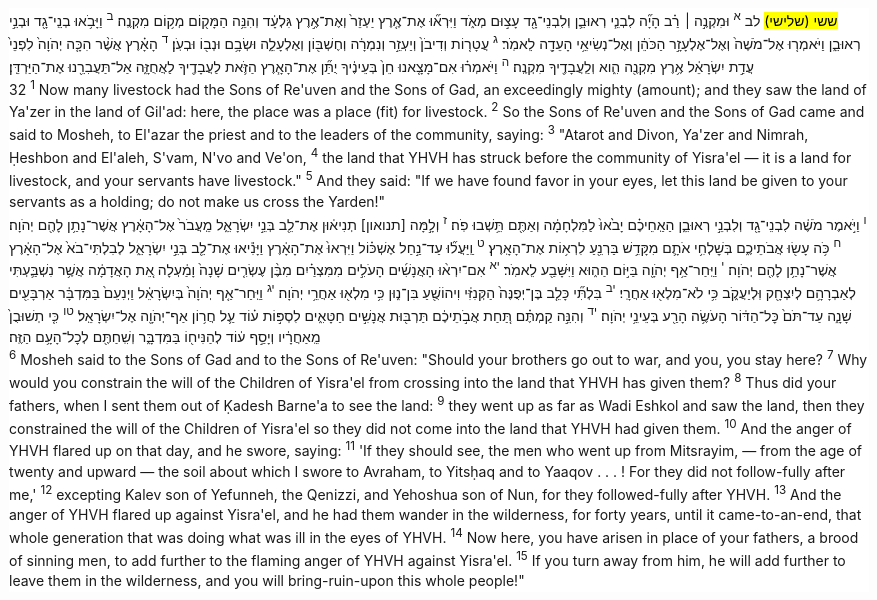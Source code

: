
<tr><td style="vertical-align:top;" width="46%">
<div class="liturgy"><span lang="he">
<span class="h"><mark>ששי (שלישי)</mark> לב <sup>א</sup>&nbsp;וּמִקְנֶ֣ה ׀ רַ֗ב הָיָ֞ה לִבְנֵ֧י רְאוּבֵ֛ן וְלִבְנֵי־גָ֖ד עָצ֣וּם מְאֹ֑ד וַיִּרְא֞וּ אֶת־אֶ֤רֶץ יַעְזֵר֙ וְאֶת־אֶ֣רֶץ גִּלְעָ֔ד וְהִנֵּ֥ה הַמָּק֖וֹם מְק֥וֹם מִקְנֶֽה׃ <sup>ב</sup>&nbsp;וַיָּבֹ֥אוּ בְנֵֽי־גָ֖ד וּבְנֵ֣י רְאוּבֵ֑ן וַיֹּאמְר֤וּ אֶל־מֹשֶׁה֙ וְאֶל־אֶלְעָזָ֣ר הַכֹּהֵ֔ן וְאֶל־נְשִׂיאֵ֥י הָעֵדָ֖ה לֵאמֹֽר׃ <sup>ג</sup>&nbsp;עֲטָר֤וֹת וְדִיבֹן֙ וְיַעְזֵ֣ר וְנִמְרָ֔ה וְחֶשְׁבּ֖וֹן וְאֶלְעָלֵ֑ה וּשְׂבָ֥ם וּנְב֖וֹ וּבְעֹֽן׃ <sup>ד</sup>&nbsp;הָאָ֗רֶץ אֲשֶׁ֨ר הִכָּ֤ה יְהֹוָה֙ לִפְנֵי֙ עֲדַ֣ת יִשְׂרָאֵ֔ל אֶ֥רֶץ מִקְנֶ֖ה הִ֑וא וְלַֽעֲבָדֶ֖יךָ מִקְנֶֽה׃ <sup>ה</sup>&nbsp;וַיֹּאמְר֗וּ אִם־מָצָ֤אנוּ חֵן֙ בְּעֵינֶ֔יךָ יֻתַּ֞ן אֶת־הָאָ֧רֶץ הַזֹּ֛את לַעֲבָדֶ֖יךָ לַאֲחֻזָּ֑ה אַל־תַּעֲבִרֵ֖נוּ אֶת־הַיַּרְדֵּֽן׃ </span>
</span></div></td>
 
<td style="vertical-align:top;" width="53%">
<div class="english">
<span class="h">32 <sup>1</sup>&nbsp;Now many livestock had the Sons of Re'uven and the Sons of Gad, an exceedingly mighty (amount); and they saw the land of Ya'zer in the land of Gil'ad: here, the place was a place (fit) for livestock. <sup>2</sup>&nbsp;So the Sons of Re'uven and the Sons of Gad came and said to Mosheh, to El'azar the priest and to the leaders of the community, saying: <sup>3</sup>&nbsp;"Atarot and Divon, Ya'zer and Nimrah, Ḥeshbon and El'aleh, S'vam, N'vo and Ve'on, <sup>4</sup>&nbsp;the land that YHVH has struck before the community of Yisra'el — it is a land for livestock, and your servants have livestock." <sup>5</sup>&nbsp;And they said: "If we have found favor in your eyes, let this land be given to your servants as a holding; do not make us cross the Yarden!"</span>
</div></td></tr>


<tr><td style="vertical-align:top;" width="46%">
<div class="liturgy"><span lang="he">
<span class="h"><sup>ו</sup>&nbsp;וַיֹּ֣אמֶר מֹשֶׁ֔ה לִבְנֵי־גָ֖ד וְלִבְנֵ֣י רְאוּבֵ֑ן הַאַֽחֵיכֶ֗ם יָבֹ֙אוּ֙ לַמִּלְחָמָ֔ה וְאַתֶּ֖ם תֵּ֥שְׁבוּ פֹֽה׃ <sup>ז</sup>&nbsp;וְלָ֣מָּה [תנואון] תְנִיא֔וּן אֶת־לֵ֖ב בְּנֵ֣י יִשְׂרָאֵ֑ל מֵֽעֲבֹר֙ אֶל־הָאָ֔רֶץ אֲשֶׁר־נָתַ֥ן לָהֶ֖ם יְהֹוָה׃ <sup>ח</sup>&nbsp;כֹּ֥ה עָשׂ֖וּ אֲבֹתֵיכֶ֑ם בְּשׇׁלְחִ֥י אֹתָ֛ם מִקָּדֵ֥שׁ בַּרְנֵ֖עַ לִרְא֥וֹת אֶת־הָאָֽרֶץ׃ <sup>ט</sup>&nbsp;וַֽיַּעֲל֞וּ עַד־נַ֣חַל אֶשְׁכּ֗וֹל וַיִּרְאוּ֙ אֶת־הָאָ֔רֶץ וַיָּנִ֕יאוּ אֶת־לֵ֖ב בְּנֵ֣י יִשְׂרָאֵ֑ל לְבִלְתִּי־בֹא֙ אֶל־הָאָ֔רֶץ אֲשֶׁר־נָתַ֥ן לָהֶ֖ם יְהֹוָה׃ <sup>י</sup>&nbsp;וַיִּֽחַר־אַ֥ף יְהֹוָ֖ה בַּיּ֣וֹם הַה֑וּא וַיִּשָּׁבַ֖ע לֵאמֹֽר׃ <sup>יא</sup>&nbsp;אִם־יִרְא֨וּ הָאֲנָשִׁ֜ים הָעֹלִ֣ים מִמִּצְרַ֗יִם מִבֶּ֨ן עֶשְׂרִ֤ים שָׁנָה֙ וָמַ֔עְלָה אֵ֚ת הָאֲדָמָ֔ה אֲשֶׁ֥ר נִשְׁבַּ֛עְתִּי לְאַבְרָהָ֥ם לְיִצְחָ֖ק וּֽלְיַעֲקֹ֑ב כִּ֥י לֹא־מִלְא֖וּ אַחֲרָֽי׃ <sup>יב</sup>&nbsp;בִּלְתִּ֞י כָּלֵ֤ב בֶּן־יְפֻנֶּה֙ הַקְּנִזִּ֔י וִיהוֹשֻׁ֖עַ בִּן־נ֑וּן כִּ֥י מִלְא֖וּ אַחֲרֵ֥י יְהֹוָה׃ <sup>יג</sup>&nbsp;וַיִּֽחַר־אַ֤ף יְהֹוָה֙ בְּיִשְׂרָאֵ֔ל וַיְנִעֵם֙ בַּמִּדְבָּ֔ר אַרְבָּעִ֖ים שָׁנָ֑ה עַד־תֹּם֙ כׇּל־הַדּ֔וֹר הָעֹשֶׂ֥ה הָרַ֖ע בְּעֵינֵ֥י יְהֹוָה׃ <sup>יד</sup>&nbsp;וְהִנֵּ֣ה קַמְתֶּ֗ם תַּ֚חַת אֲבֹ֣תֵיכֶ֔ם תַּרְבּ֖וּת אֲנָשִׁ֣ים חַטָּאִ֑ים לִסְפּ֣וֹת ע֗וֹד עַ֛ל חֲר֥וֹן אַף־יְהֹוָ֖ה אֶל־יִשְׂרָאֵֽל׃ <sup>טו</sup>&nbsp;כִּ֤י תְשׁוּבֻן֙ מֵֽאַחֲרָ֔יו וְיָסַ֣ף ע֔וֹד לְהַנִּיח֖וֹ בַּמִּדְבָּ֑ר וְשִֽׁחַתֶּ֖ם לְכׇל־הָעָ֥ם הַזֶּֽה׃ </span>
</span></div></td>
 
<td style="vertical-align:top;" width="53%">
<div class="english">
<span class="h"><sup>6</sup>&nbsp;Mosheh said to the Sons of Gad and to the Sons of Re'uven: "Should your brothers go out to war, and you, you stay here? <sup>7</sup>&nbsp;Why would you constrain the will of the Children of Yisra'el from crossing into the land that YHVH has given them? <sup>8</sup>&nbsp;Thus did your fathers, when I sent them out of Ḳadesh Barne'a to see the land: <sup>9</sup>&nbsp;they went up as far as Wadi Eshkol and saw the land, then they constrained the will of the Children of Yisra'el so they did not come into the land that YHVH had given them. <sup>10</sup>&nbsp;And the anger of YHVH flared up on that day, and he swore, saying: <sup>11</sup>&nbsp;'If they should see, the men who went up from Mitsrayim, — from the age of twenty and upward — the soil about which I swore to Avraham, to Yitsḥaq and to Yaaqov . . . ! For they did not follow-fully after me,' <sup>12</sup>&nbsp;excepting Kalev son of Yefunneh, the Qenizzi, and Yehoshua son of Nun, for they followed-fully after YHVH. <sup>13</sup>&nbsp;And the anger of YHVH flared up against Yisra'el, and he had them wander in the wilderness, for forty years, until it came-to-an-end, that whole generation that was doing what was ill in the eyes of YHVH. <sup>14</sup>&nbsp;Now here, you have arisen in place of your fathers, a brood of sinning men, to add further to the flaming anger of YHVH against Yisra'el. <sup>15</sup>&nbsp;If you turn away from him, he will add further to leave them in the wilderness, and you will bring-ruin-upon this whole people!"</span>
</div></td></tr>
